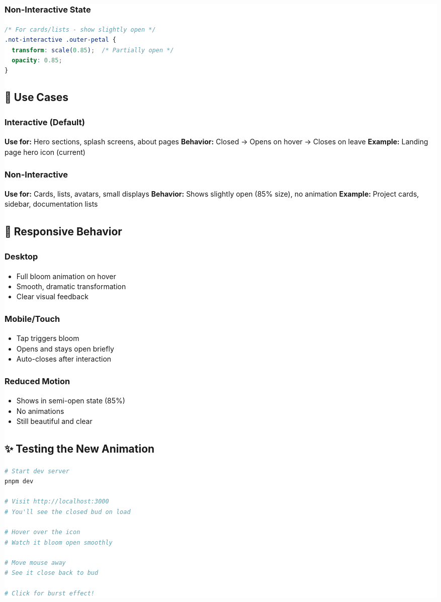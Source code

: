 ### Non-Interactive State

```css
/* For cards/lists - show slightly open */
.not-interactive .outer-petal {
  transform: scale(0.85);  /* Partially open */
  opacity: 0.85;
}
```

## 🎨 Use Cases

### Interactive (Default)
**Use for:** Hero sections, splash screens, about pages
**Behavior:** Closed → Opens on hover → Closes on leave
**Example:** Landing page hero icon (current)

### Non-Interactive  
**Use for:** Cards, lists, avatars, small displays
**Behavior:** Shows slightly open (85% size), no animation
**Example:** Project cards, sidebar, documentation lists

## 📱 Responsive Behavior

### Desktop
- Full bloom animation on hover
- Smooth, dramatic transformation
- Clear visual feedback

### Mobile/Touch
- Tap triggers bloom
- Opens and stays open briefly
- Auto-closes after interaction

### Reduced Motion
- Shows in semi-open state (85%)
- No animations
- Still beautiful and clear

## ✨ Testing the New Animation

```bash
# Start dev server
pnpm dev

# Visit http://localhost:3000
# You'll see the closed bud on load

# Hover over the icon
# Watch it bloom open smoothly

# Move mouse away  
# See it close back to bud

# Click for burst effect!
```
